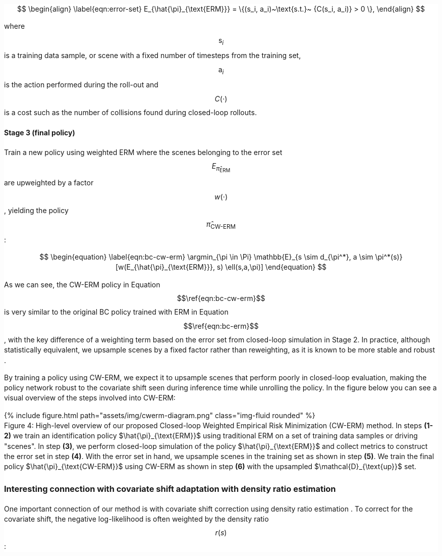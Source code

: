 $$
\begin{align}
\label{eqn:error-set}
     E_{\hat{\pi}_{\text{ERM}}} = \{(s_i, a_i)~\text{s.t.}~ {C(s_i, a_i)} > 0 \},
\end{align}
$$

where $$\text{s}_i$$ is a training data sample, or scene with a fixed number of timesteps from the training set, $$\text{a}_i$$ is the action performed during the roll-out and $$C(\cdot)$$ is a cost such as the number of collisions found during closed-loop rollouts.

#### Stage 3 (final policy)
Train a new policy using weighted ERM where
the scenes belonging to the error set $$E_{\hat{\pi}_{\text{ERM}}}$$ are upweighted by a factor $$w(\cdot)$$, yielding the policy $$\hat{\pi}_{\text{CW-ERM}}$$:

$$
\begin{equation}
\label{eqn:bc-cw-erm}
\argmin_{\pi \in \Pi} \mathbb{E}_{s \sim d_{\pi^*}, a \sim \pi^*(s)}[w(E_{\hat{\pi}_{\text{ERM}}}, s) \ell(s,a,\pi)]
\end{equation}
$$

As we can see, the CW-ERM policy in Equation $$\ref{eqn:bc-cw-erm}$$ is very similar to the original BC policy trained with ERM in Equation $$\ref{eqn:bc-erm}$$, with the key difference of a weighting term based on the error set from closed-loop simulation in Stage 2. In practice, although statistically
equivalent, we upsample scenes by a fixed factor rather than reweighting, as it is known to be more stable and robust <d-cite key="resampling-outperforms"></d-cite>.

By training a policy using CW-ERM, we expect it to upsample scenes that perform poorly in closed-loop evaluation, making the policy network robust to the covariate shift seen during inference time while unrolling the policy. In the figure below you can see a visual overview of the steps involved into CW-ERM:

<div class="row mt-3 l-page">
    <div class="col-sm mt-3 mt-md-0">
        {% include figure.html path="assets/img/cwerm-diagram.png" class="img-fluid rounded" %}
    </div>
</div>
<div class="caption l-page">
    Figure 4: High-level overview of our proposed Closed-loop Weighted Empirical Risk Minimization (CW-ERM) method. In steps <strong>(1-2)</strong> we train an identification policy $\hat{\pi}_{\text{ERM}}$ using traditional ERM <d-cite key="vapnik1991"></d-cite> on a set of training data samples or driving "scenes". In step <strong>(3)</strong>, we perform closed-loop simulation of the policy $\hat{\pi}_{\text{ERM}}$ and collect metrics to construct the error set in step <strong>(4)</strong>. With the error set in hand, we upsample scenes in the training set as shown in step <strong>(5)</strong>. We train the final policy $\hat{\pi}_{\text{CW-ERM}}$ using CW-ERM as shown in step <strong>(6)</strong> with the upsampled $\mathcal{D}_{\text{up}}$ set.
</div>


### Interesting connection with covariate shift adaptation with density ratio estimation
One important connection of our method is with covariate shift correction using density ratio estimation <d-cite key="covshift"></d-cite>. To correct for the covariate shift, the negative log-likelihood is often weighted by the density ratio $$r(s)$$:

